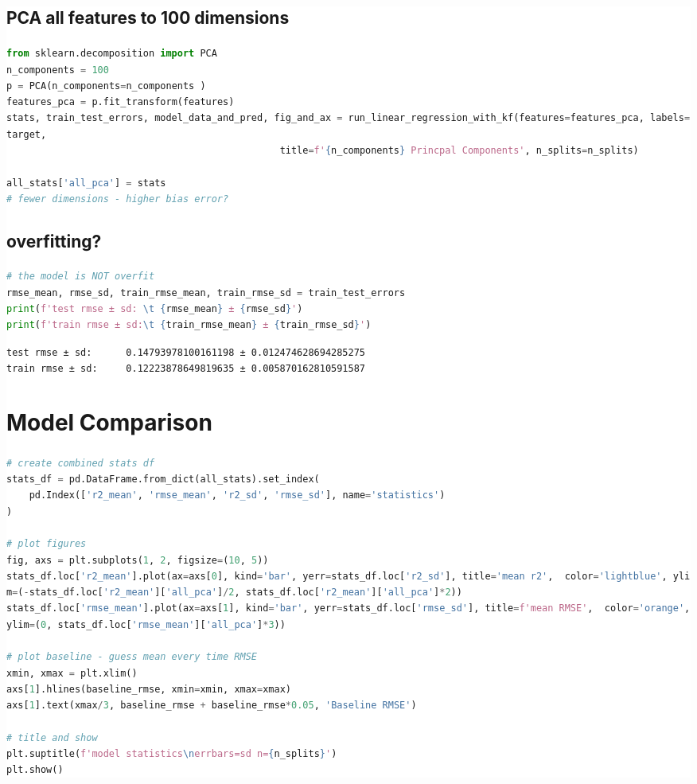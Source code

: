 
## PCA all features to 100 dimensions


```python
from sklearn.decomposition import PCA
n_components = 100
p = PCA(n_components=n_components )
features_pca = p.fit_transform(features)
stats, train_test_errors, model_data_and_pred, fig_and_ax = run_linear_regression_with_kf(features=features_pca, labels=target,
                                                title=f'{n_components} Princpal Components', n_splits=n_splits)

all_stats['all_pca'] = stats
# fewer dimensions - higher bias error?

```







## overfitting?


```python
# the model is NOT overfit
rmse_mean, rmse_sd, train_rmse_mean, train_rmse_sd = train_test_errors
print(f'test rmse ± sd: \t {rmse_mean} ± {rmse_sd}')
print(f'train rmse ± sd:\t {train_rmse_mean} ± {train_rmse_sd}')
```

    test rmse ± sd: 	 0.14793978100161198 ± 0.012474628694285275
    train rmse ± sd:	 0.12223878649819635 ± 0.005870162810591587


# Model Comparison


```python
# create combined stats df
stats_df = pd.DataFrame.from_dict(all_stats).set_index(
    pd.Index(['r2_mean', 'rmse_mean', 'r2_sd', 'rmse_sd'], name='statistics')
)

# plot figures
fig, axs = plt.subplots(1, 2, figsize=(10, 5))
stats_df.loc['r2_mean'].plot(ax=axs[0], kind='bar', yerr=stats_df.loc['r2_sd'], title='mean r2',  color='lightblue', ylim=(-stats_df.loc['r2_mean']['all_pca']/2, stats_df.loc['r2_mean']['all_pca']*2))
stats_df.loc['rmse_mean'].plot(ax=axs[1], kind='bar', yerr=stats_df.loc['rmse_sd'], title=f'mean RMSE',  color='orange', ylim=(0, stats_df.loc['rmse_mean']['all_pca']*3))

# plot baseline - guess mean every time RMSE
xmin, xmax = plt.xlim()
axs[1].hlines(baseline_rmse, xmin=xmin, xmax=xmax)
axs[1].text(xmax/3, baseline_rmse + baseline_rmse*0.05, 'Baseline RMSE')

# title and show
plt.suptitle(f'model statistics\nerrbars=sd n={n_splits}')
plt.show()

```
